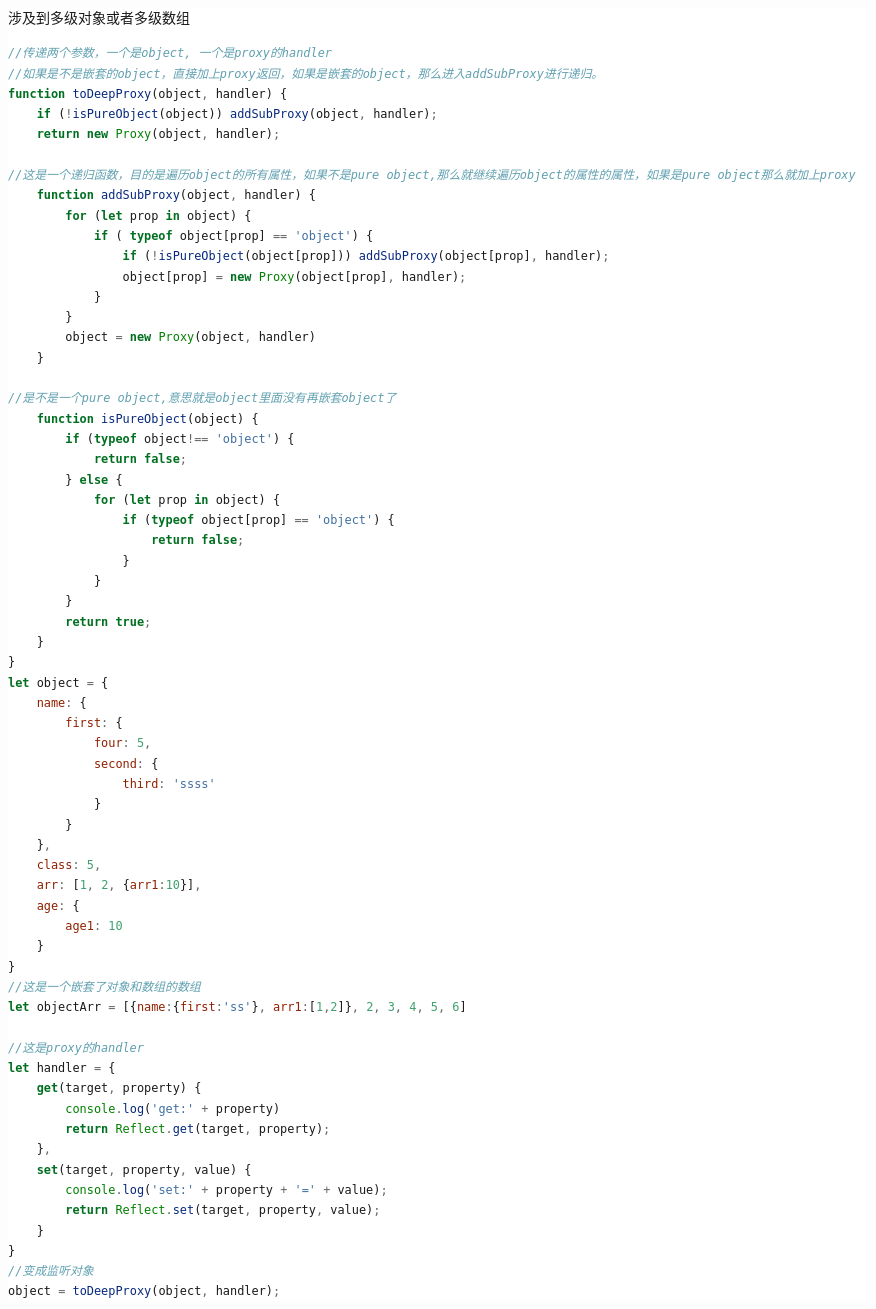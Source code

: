 涉及到多级对象或者多级数组
``` js
//传递两个参数，一个是object, 一个是proxy的handler
//如果是不是嵌套的object，直接加上proxy返回，如果是嵌套的object，那么进入addSubProxy进行递归。 
function toDeepProxy(object, handler) {
    if (!isPureObject(object)) addSubProxy(object, handler); 
    return new Proxy(object, handler);

//这是一个递归函数，目的是遍历object的所有属性，如果不是pure object,那么就继续遍历object的属性的属性，如果是pure object那么就加上proxy
    function addSubProxy(object, handler) {
        for (let prop in object) {
            if ( typeof object[prop] == 'object') {
                if (!isPureObject(object[prop])) addSubProxy(object[prop], handler);
                object[prop] = new Proxy(object[prop], handler);
            }
        }
        object = new Proxy(object, handler)
    }

//是不是一个pure object,意思就是object里面没有再嵌套object了
    function isPureObject(object) {
        if (typeof object!== 'object') {
            return false;
        } else {
            for (let prop in object) {
                if (typeof object[prop] == 'object') {
                    return false;
                }
            }
        }
        return true;
    }
}
let object = {
    name: {
        first: {
            four: 5,
            second: {
                third: 'ssss'
            }
        }
    },
    class: 5,
    arr: [1, 2, {arr1:10}],
    age: {
        age1: 10
    }
}
//这是一个嵌套了对象和数组的数组
let objectArr = [{name:{first:'ss'}, arr1:[1,2]}, 2, 3, 4, 5, 6]

//这是proxy的handler
let handler = {
    get(target, property) {
        console.log('get:' + property)
        return Reflect.get(target, property);
    },
    set(target, property, value) {
        console.log('set:' + property + '=' + value);
        return Reflect.set(target, property, value);
    }
}
//变成监听对象
object = toDeepProxy(object, handler);
```

  [mySymbol]: 'Hello!'
